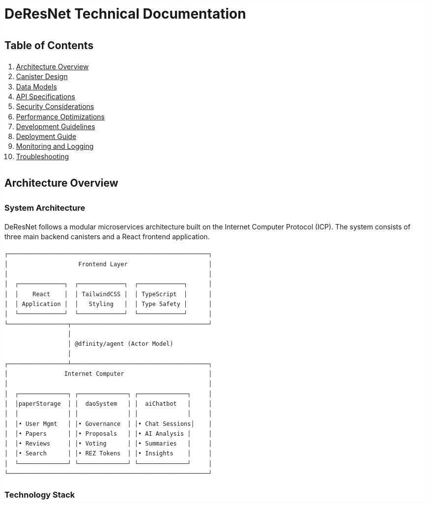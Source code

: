 # DeResNet Technical Documentation

## Table of Contents

1. [Architecture Overview](#architecture-overview)
2. [Canister Design](#canister-design)
3. [Data Models](#data-models)
4. [API Specifications](#api-specifications)
5. [Security Considerations](#security-considerations)
6. [Performance Optimizations](#performance-optimizations)
7. [Development Guidelines](#development-guidelines)
8. [Deployment Guide](#deployment-guide)
9. [Monitoring and Logging](#monitoring-and-logging)
10. [Troubleshooting](#troubleshooting)

## Architecture Overview

### System Architecture

DeResNet follows a modular microservices architecture built on the Internet Computer Protocol (ICP). The system consists of three main backend canisters and a React frontend application.

```
┌─────────────────────────────────────────────────────────┐
│                    Frontend Layer                       │
│                                                         │
│  ┌─────────────┐  ┌─────────────┐  ┌─────────────┐      │
│  │    React    │  │ TailwindCSS │  │ TypeScript  │      │
│  │ Application │  │   Styling   │  │ Type Safety │      │
│  └─────────────┘  └─────────────┘  └─────────────┘      │ 
└─────────────────┬───────────────────────────────────────┘
                  │
                  │ @dfinity/agent (Actor Model)
                  │
┌─────────────────┴───────────────────────────────────────┐
│                Internet Computer                        │
│                                                         │
│  ┌──────────────┐ ┌──────────────┐ ┌──────────────┐     │
│  │paperStorage  │ │  daoSystem   │ │  aiChatbot   │     │
│  │              │ │              │ │              │     │
│  │• User Mgmt   │ │• Governance  │ │• Chat Sessions│    │
│  │• Papers      │ │• Proposals   │ │• AI Analysis │     │
│  │• Reviews     │ │• Voting      │ │• Summaries   │     │
│  │• Search      │ │• REZ Tokens  │ │• Insights    │     │
│  └──────────────┘ └──────────────┘ └──────────────┘     │
└─────────────────────────────────────────────────────────┘
```

### Technology Stack
